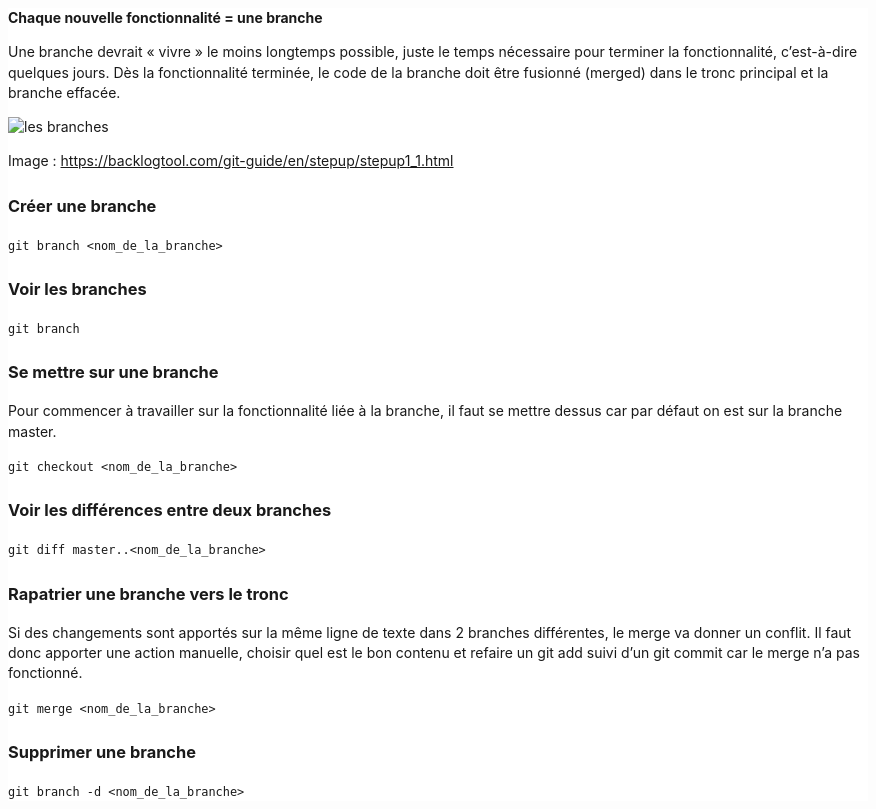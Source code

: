 **Chaque nouvelle fonctionnalité = une branche**

Une branche devrait « vivre » le moins longtemps possible, juste le temps nécessaire pour terminer la fonctionnalité, c’est-à-dire quelques jours. Dès la fonctionnalité terminée, le code de la branche doit être fusionné (merged) dans le tronc principal et la branche effacée.

![les branches](/docs/01-branches.png)

Image : https://backlogtool.com/git-guide/en/stepup/stepup1_1.html


### Créer une branche

```
git branch <nom_de_la_branche>
```

  
### Voir les branches

```
git branch
```


### Se mettre sur une branche

Pour commencer à travailler sur la fonctionnalité liée à la branche, il faut se mettre dessus car par défaut on est sur la branche master.

```
git checkout <nom_de_la_branche>
```


### Voir les différences entre deux branches

```
git diff master..<nom_de_la_branche>
```


### Rapatrier une branche vers le tronc

Si des changements sont apportés sur la même ligne de texte dans 2 branches différentes, le merge va donner un conflit. Il faut donc apporter une action manuelle, choisir quel est le bon contenu et refaire un git add suivi d’un git commit car le merge n’a pas fonctionné.

```
git merge <nom_de_la_branche>
```


### Supprimer une branche

```
git branch -d <nom_de_la_branche>
```
